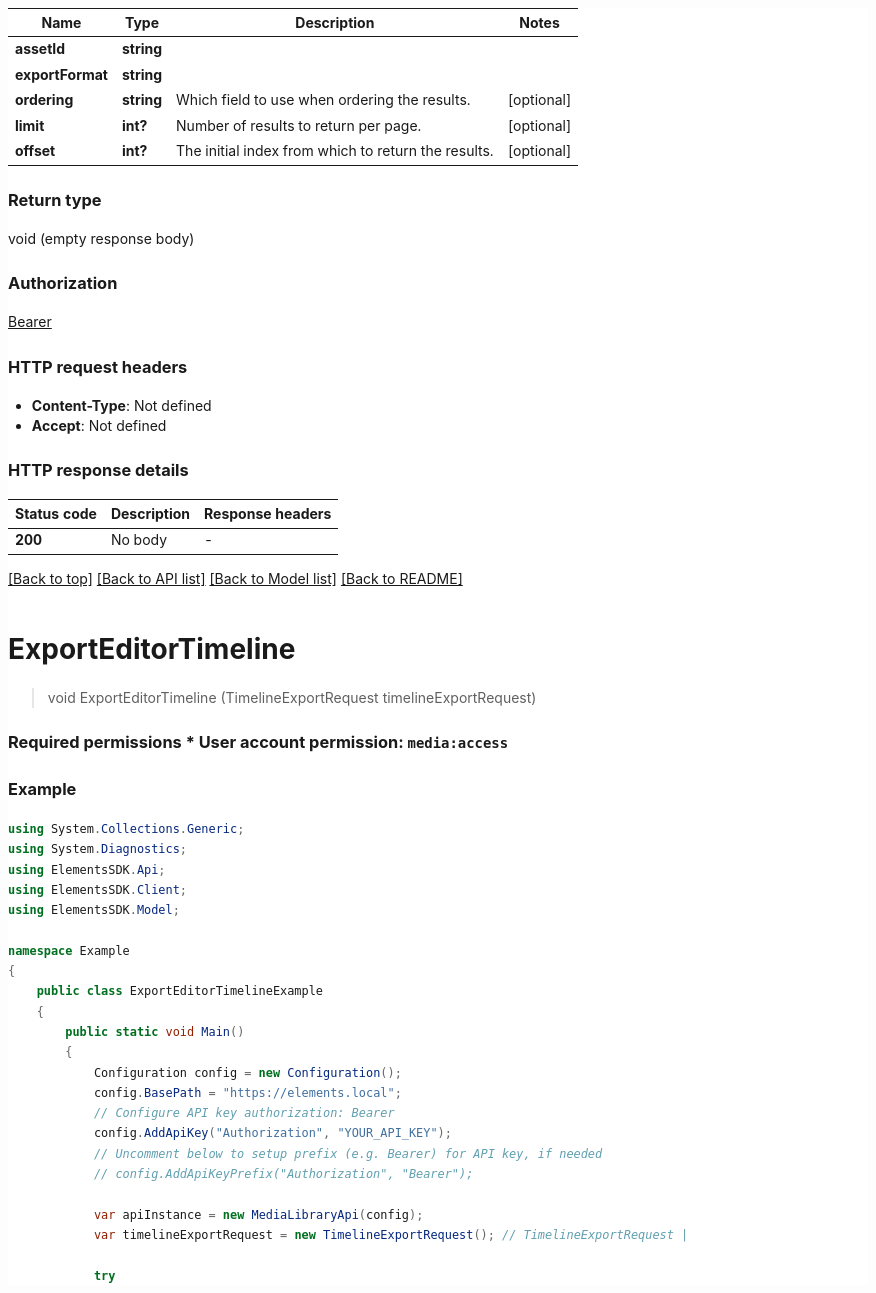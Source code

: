 Name | Type | Description  | Notes
------------- | ------------- | ------------- | -------------
 **assetId** | **string**|  | 
 **exportFormat** | **string**|  | 
 **ordering** | **string**| Which field to use when ordering the results. | [optional] 
 **limit** | **int?**| Number of results to return per page. | [optional] 
 **offset** | **int?**| The initial index from which to return the results. | [optional] 

### Return type

void (empty response body)

### Authorization

[Bearer](../#Bearer)

### HTTP request headers

 - **Content-Type**: Not defined
 - **Accept**: Not defined


### HTTP response details
| Status code | Description | Response headers |
|-------------|-------------|------------------|
| **200** | No body |  -  |

[[Back to top]](#) [[Back to API list]](../#documentation-for-api-endpoints) [[Back to Model list]](../#documentation-for-models) [[Back to README]](../)

<a name="exporteditortimeline"></a>
# **ExportEditorTimeline**
> void ExportEditorTimeline (TimelineExportRequest timelineExportRequest)



### Required permissions    * User account permission: `media:access` 

### Example
```csharp
using System.Collections.Generic;
using System.Diagnostics;
using ElementsSDK.Api;
using ElementsSDK.Client;
using ElementsSDK.Model;

namespace Example
{
    public class ExportEditorTimelineExample
    {
        public static void Main()
        {
            Configuration config = new Configuration();
            config.BasePath = "https://elements.local";
            // Configure API key authorization: Bearer
            config.AddApiKey("Authorization", "YOUR_API_KEY");
            // Uncomment below to setup prefix (e.g. Bearer) for API key, if needed
            // config.AddApiKeyPrefix("Authorization", "Bearer");

            var apiInstance = new MediaLibraryApi(config);
            var timelineExportRequest = new TimelineExportRequest(); // TimelineExportRequest | 

            try
```